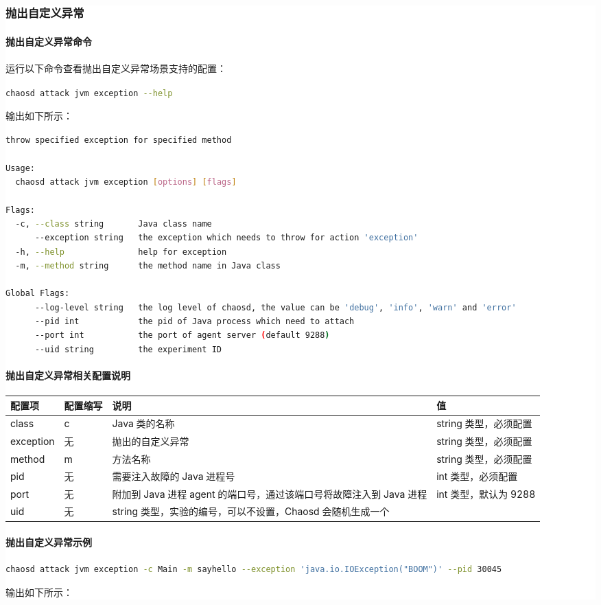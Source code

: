 ### 抛出自定义异常

#### 抛出自定义异常命令

运行以下命令查看抛出自定义异常场景支持的配置：

```bash
chaosd attack jvm exception --help
```

输出如下所示：

```bash
throw specified exception for specified method

Usage:
  chaosd attack jvm exception [options] [flags]

Flags:
  -c, --class string       Java class name
      --exception string   the exception which needs to throw for action 'exception'
  -h, --help               help for exception
  -m, --method string      the method name in Java class

Global Flags:
      --log-level string   the log level of chaosd, the value can be 'debug', 'info', 'warn' and 'error'
      --pid int            the pid of Java process which need to attach
      --port int           the port of agent server (default 9288)
      --uid string         the experiment ID
```

#### 抛出自定义异常相关配置说明

| 配置项    | 配置缩写 | 说明                                                                | 值                    |
| :-------- | :------- | :------------------------------------------------------------------ | :-------------------- |
| class     | c        | Java 类的名称                                                       | string 类型，必须配置 |
| exception | 无       | 抛出的自定义异常                                                    | string 类型，必须配置 |
| method    | m        | 方法名称                                                            | string 类型，必须配置 |
| pid       | 无       | 需要注入故障的 Java 进程号                                          | int 类型，必须配置    |
| port      | 无       | 附加到 Java 进程 agent 的端口号，通过该端口号将故障注入到 Java 进程 | int 类型，默认为 9288 |
| uid       | 无       | string 类型，实验的编号，可以不设置，Chaosd 会随机生成一个          |

#### 抛出自定义异常示例

```bash
chaosd attack jvm exception -c Main -m sayhello --exception 'java.io.IOException("BOOM")' --pid 30045
```

输出如下所示：
